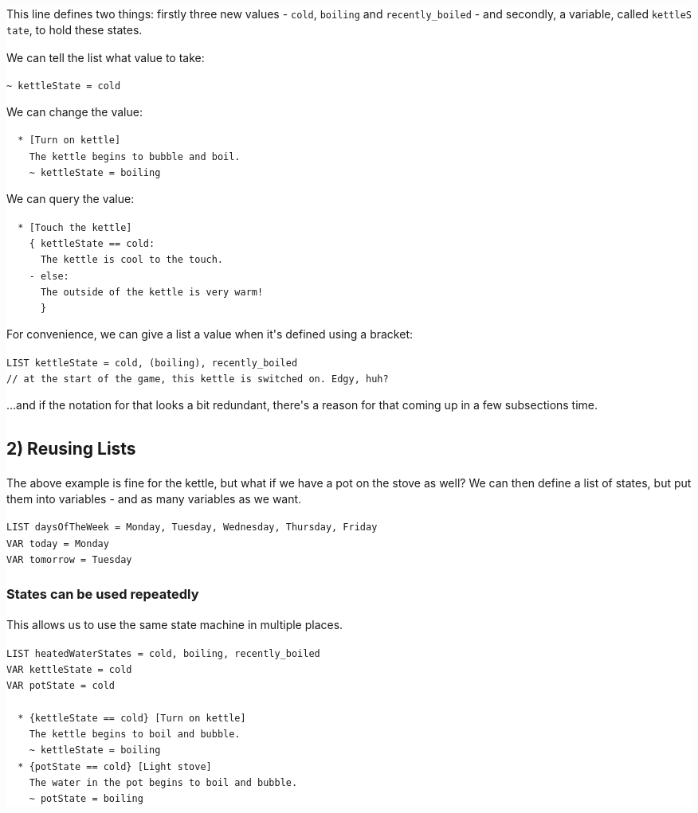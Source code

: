 This line defines two things: firstly three new values - `cold`, `boiling` and `recently_boiled` - and secondly, a variable, called `kettleState`, to hold these states. 

We can tell the list what value to take: 

``` ink
~ kettleState = cold
```

We can change the value:
 
``` ink
  * [Turn on kettle]
    The kettle begins to bubble and boil.
    ~ kettleState = boiling
```

We can query the value: 

``` ink
  * [Touch the kettle]
    { kettleState == cold:
      The kettle is cool to the touch.
    - else:
      The outside of the kettle is very warm!
	  }
```

For convenience, we can give a list a value when it's defined using a bracket: 

``` ink
LIST kettleState = cold, (boiling), recently_boiled
// at the start of the game, this kettle is switched on. Edgy, huh?
```

...and if the notation for that looks a bit redundant, there's a reason for that coming up in a few subsections time. 



## 2) Reusing Lists

The above example is fine for the kettle, but what if we have a pot on the stove as well? We can then define a list of states, but put them into variables - and as many variables as we want.
	
``` ink
LIST daysOfTheWeek = Monday, Tuesday, Wednesday, Thursday, Friday
VAR today = Monday
VAR tomorrow = Tuesday
```

### States can be used repeatedly 

This allows us to use the same state machine in multiple places.

``` ink
LIST heatedWaterStates = cold, boiling, recently_boiled
VAR kettleState = cold 
VAR potState = cold 

  * {kettleState == cold} [Turn on kettle]
    The kettle begins to boil and bubble.
    ~ kettleState = boiling
  * {potState == cold} [Light stove]
    The water in the pot begins to boil and bubble.
    ~ potState = boiling
```
 	